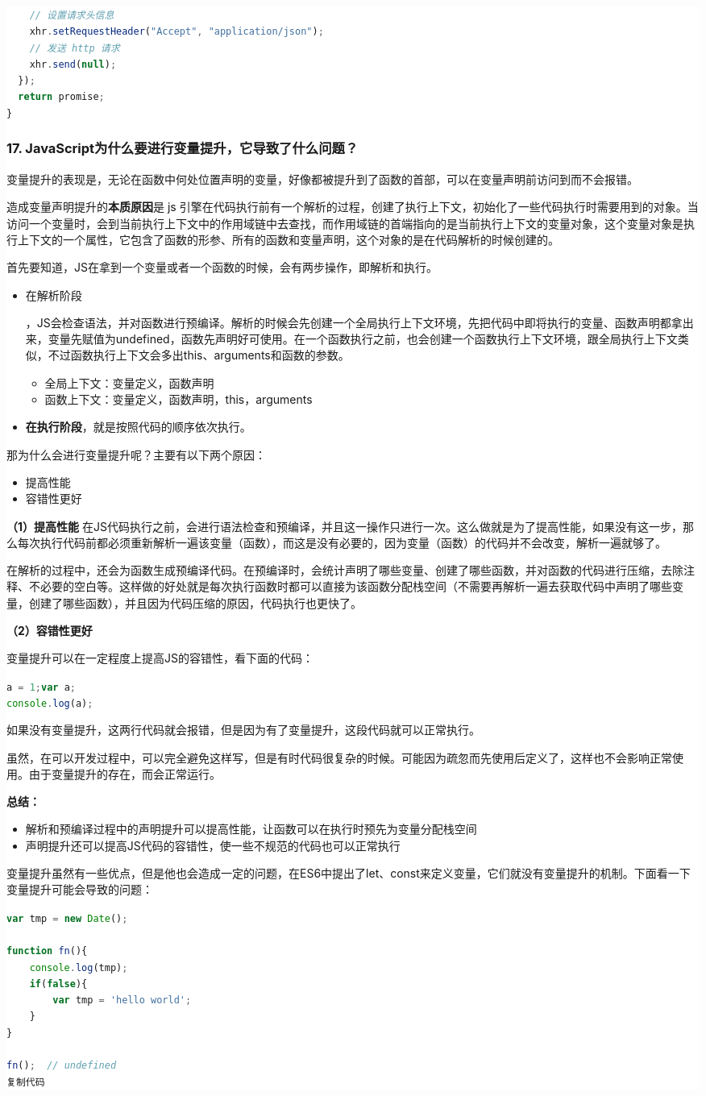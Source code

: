 ```javascript
    // 设置请求头信息
    xhr.setRequestHeader("Accept", "application/json");
    // 发送 http 请求
    xhr.send(null);
  });
  return promise;
}
```

### 17. JavaScript为什么要进行变量提升，它导致了什么问题？

变量提升的表现是，无论在函数中何处位置声明的变量，好像都被提升到了函数的首部，可以在变量声明前访问到而不会报错。

造成变量声明提升的**本质原因**是 js 引擎在代码执行前有一个解析的过程，创建了执行上下文，初始化了一些代码执行时需要用到的对象。当访问一个变量时，会到当前执行上下文中的作用域链中去查找，而作用域链的首端指向的是当前执行上下文的变量对象，这个变量对象是执行上下文的一个属性，它包含了函数的形参、所有的函数和变量声明，这个对象的是在代码解析的时候创建的。

首先要知道，JS在拿到一个变量或者一个函数的时候，会有两步操作，即解析和执行。

- 在解析阶段

  ，JS会检查语法，并对函数进行预编译。解析的时候会先创建一个全局执行上下文环境，先把代码中即将执行的变量、函数声明都拿出来，变量先赋值为undefined，函数先声明好可使用。在一个函数执行之前，也会创建一个函数执行上下文环境，跟全局执行上下文类似，不过函数执行上下文会多出this、arguments和函数的参数。 

  - 全局上下文：变量定义，函数声明
  - 函数上下文：变量定义，函数声明，this，arguments

- **在执行阶段**，就是按照代码的顺序依次执行。

那为什么会进行变量提升呢？主要有以下两个原因：

- 提高性能
- 容错性更好

**（1）提高性能** 在JS代码执行之前，会进行语法检查和预编译，并且这一操作只进行一次。这么做就是为了提高性能，如果没有这一步，那么每次执行代码前都必须重新解析一遍该变量（函数），而这是没有必要的，因为变量（函数）的代码并不会改变，解析一遍就够了。

在解析的过程中，还会为函数生成预编译代码。在预编译时，会统计声明了哪些变量、创建了哪些函数，并对函数的代码进行压缩，去除注释、不必要的空白等。这样做的好处就是每次执行函数时都可以直接为该函数分配栈空间（不需要再解析一遍去获取代码中声明了哪些变量，创建了哪些函数），并且因为代码压缩的原因，代码执行也更快了。

**（2）容错性更好**

变量提升可以在一定程度上提高JS的容错性，看下面的代码：

```javascript
a = 1;var a;
console.log(a);
```

如果没有变量提升，这两行代码就会报错，但是因为有了变量提升，这段代码就可以正常执行。

虽然，在可以开发过程中，可以完全避免这样写，但是有时代码很复杂的时候。可能因为疏忽而先使用后定义了，这样也不会影响正常使用。由于变量提升的存在，而会正常运行。

**总结：**

- 解析和预编译过程中的声明提升可以提高性能，让函数可以在执行时预先为变量分配栈空间
- 声明提升还可以提高JS代码的容错性，使一些不规范的代码也可以正常执行

变量提升虽然有一些优点，但是他也会造成一定的问题，在ES6中提出了let、const来定义变量，它们就没有变量提升的机制。下面看一下变量提升可能会导致的问题：

```javascript
var tmp = new Date();

function fn(){
	console.log(tmp);
	if(false){
		var tmp = 'hello world';
	}
}

fn();  // undefined
复制代码
```
